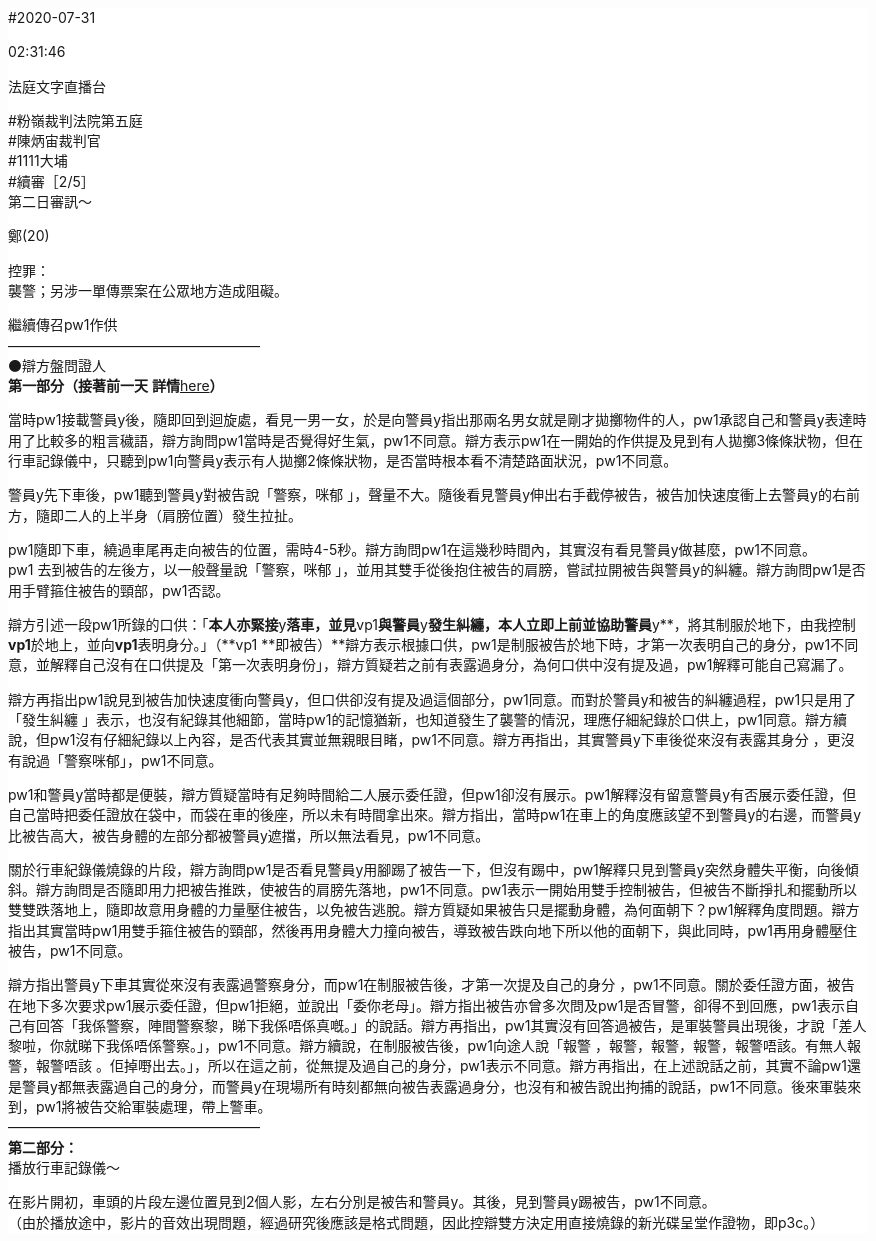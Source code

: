 #2020-07-31


02:31:46

法庭文字直播台

\#粉嶺裁判法院第五庭  
\#陳炳宙裁判官  
\#1111大埔  
\#續審［2/5］  
第二日審訊～  
  
鄭(20)  
  
控罪：  
襲警；另涉一單傳票案在公眾地方造成阻礙。  
  
  
繼續傳召pw1作供  
——————————————————  
⚫️辯方盤問證人  
**第一部分（接著前一天** **詳情**[here](https://t.me/youarenotalonehk_live/7541)**）**  
  
當時pw1接載警員y後，隨即回到迴旋處，看見一男一女，於是向警員y指出那兩名男女就是剛才拋擲物件的人，pw1承認自己和警員y表達時用了比較多的粗言穢語，辯方詢問pw1當時是否覺得好生氣，pw1不同意。辯方表示pw1在一開始的作供提及見到有人拋擲3條條狀物，但在行車記錄儀中，只聽到pw1向警員y表示有人拋擲2條條狀物，是否當時根本看不清楚路面狀況，pw1不同意。  
  
警員y先下車後，pw1聽到警員y對被告說「警察，咪郁 」，聲量不大。隨後看見警員y伸出右手截停被告，被告加快速度衝上去警員y的右前方，隨即二人的上半身（肩膀位置）發生拉扯。  
  
pw1隨即下車，繞過車尾再走向被告的位置，需時4-5秒。辯方詢問pw1在這幾秒時間內，其實沒有看見警員y做甚麼，pw1不同意。  
pw1 去到被告的左後方，以一般聲量說「警察，咪郁 」，並用其雙手從後抱住被告的肩膀，嘗試拉開被告與警員y的糾纏。辯方詢問pw1是否用手臂箍住被告的頸部，pw1否認。  
  
辯方引述一段pw1所錄的口供：「**本人亦緊接**y**落車，並見**vp1**與警員**y**發生糾纏，本人立即上前並協助警員**y**，將其制服於地下，由我控制**vp1**於地上，並向**vp1**表明身分。」（**vp1 **即被告）**辯方表示根據口供，pw1是制服被告於地下時，才第一次表明自己的身分，pw1不同意，並解釋自己沒有在口供提及「第一次表明身份」，辯方質疑若之前有表露過身分，為何口供中沒有提及過，pw1解釋可能自己寫漏了。  
  
辯方再指出pw1說見到被告加快速度衝向警員y，但口供卻沒有提及過這個部分，pw1同意。而對於警員y和被告的糾纏過程，pw1只是用了「發生糾纏 」表示，也沒有紀錄其他細節，當時pw1的記憶猶新，也知道發生了襲警的情況，理應仔細紀錄於口供上，pw1同意。辯方續說，但pw1沒有仔細紀錄以上內容，是否代表其實並無親眼目睹，pw1不同意。辯方再指出，其實警員y下車後從來沒有表露其身分 ，更沒有說過「警察咪郁」，pw1不同意。  
  
pw1和警員y當時都是便裝，辯方質疑當時有足夠時間給二人展示委任證，但pw1卻沒有展示。pw1解釋沒有留意警員y有否展示委任證，但自己當時把委任證放在袋中，而袋在車的後座，所以未有時間拿出來。辯方指出，當時pw1在車上的角度應該望不到警員y的右邊，而警員y比被告高大，被告身體的左部分都被警員y遮擋，所以無法看見，pw1不同意。  
  
關於行車紀錄儀燒錄的片段，辯方詢問pw1是否看見警員y用腳踢了被告一下，但沒有踢中，pw1解釋只見到警員y突然身體失平衡，向後傾斜。辯方詢問是否隨即用力把被告推跌，使被告的肩膀先落地，pw1不同意。pw1表示一開始用雙手控制被告，但被告不斷掙扎和擺動所以雙雙跌落地上，隨即故意用身體的力量壓住被告，以免被告逃脫。辯方質疑如果被告只是擺動身體，為何面朝下？pw1解釋角度問題。辯方指出其實當時pw1用雙手箍住被告的頸部，然後再用身體大力撞向被告，導致被告跌向地下所以他的面朝下，與此同時，pw1再用身體壓住被告，pw1不同意。  
  
辯方指出警員y下車其實從來沒有表露過警察身分，而pw1在制服被告後，才第一次提及自己的身分 ，pw1不同意。關於委任證方面，被告在地下多次要求pw1展示委任證，但pw1拒絕，並說出「委你老母」。辯方指出被告亦曾多次問及pw1是否冒警，卻得不到回應，pw1表示自己有回答「我係警察，陣間警察黎，睇下我係唔係真嘅。」的說話。辯方再指出，pw1其實沒有回答過被告，是軍裝警員出現後，才說「差人黎啦，你就睇下我係唔係警察。」，pw1不同意。辯方續說，在制服被告後，pw1向途人說「報警 ，報警，報警，報警，報警唔該。有無人報警，報警唔該 。佢掉嘢出去。」，所以在這之前，從無提及過自己的身分，pw1表示不同意。辯方再指出，在上述說話之前，其實不論pw1還是警員y都無表露過自己的身分，而警員y在現場所有時刻都無向被告表露過身分，也沒有和被告說出拘捕的說話，pw1不同意。後來軍裝來到，pw1將被告交給軍裝處理，帶上警車。  
——————————————————  
**第二部分：**  
播放行車記錄儀～  
  
在影片開初，車頭的片段左邊位置見到2個人影，左右分別是被告和警員y。其後，見到警員y踢被告，pw1不同意。  
（由於播放途中，影片的音效出現問題，經過研究後應該是格式問題，因此控辯雙方決定用直接燒錄的新光碟呈堂作證物，即p3c。）  
  